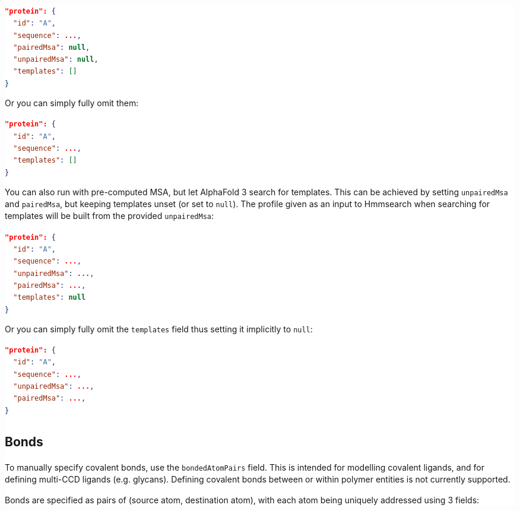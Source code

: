 ```json
"protein": {
  "id": "A",
  "sequence": ...,
  "pairedMsa": null,
  "unpairedMsa": null,
  "templates": []
}
```

Or you can simply fully omit them:

```json
"protein": {
  "id": "A",
  "sequence": ...,
  "templates": []
}
```

You can also run with pre-computed MSA, but let AlphaFold 3 search for
templates. This can be achieved by setting `unpairedMsa` and `pairedMsa`, but
keeping templates unset (or set to `null`). The profile given as an input to
Hmmsearch when searching for templates will be built from the provided
`unpairedMsa`:

```json
"protein": {
  "id": "A",
  "sequence": ...,
  "unpairedMsa": ...,
  "pairedMsa": ...,
  "templates": null
}
```

Or you can simply fully omit the `templates` field thus setting it implicitly to
`null`:

```json
"protein": {
  "id": "A",
  "sequence": ...,
  "unpairedMsa": ...,
  "pairedMsa": ...,
}
```

## Bonds

To manually specify covalent bonds, use the `bondedAtomPairs` field. This is
intended for modelling covalent ligands, and for defining multi-CCD ligands
(e.g. glycans). Defining covalent bonds between or within polymer entities is
not currently supported.

Bonds are specified as pairs of (source atom, destination atom), with each atom
being uniquely addressed using 3 fields:
